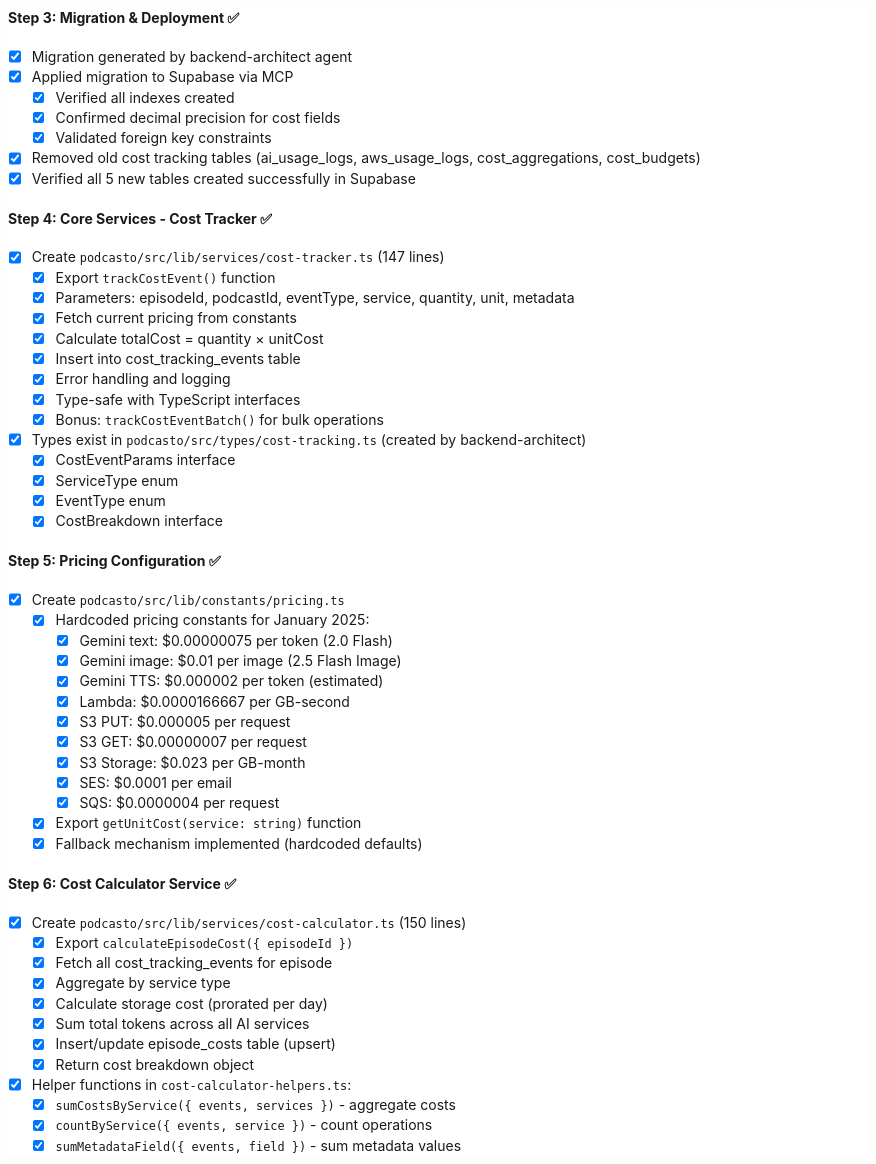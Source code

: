 #### Step 3: Migration & Deployment ✅
- [x] Migration generated by backend-architect agent
- [x] Applied migration to Supabase via MCP
  - [x] Verified all indexes created
  - [x] Confirmed decimal precision for cost fields
  - [x] Validated foreign key constraints
- [x] Removed old cost tracking tables (ai_usage_logs, aws_usage_logs, cost_aggregations, cost_budgets)
- [x] Verified all 5 new tables created successfully in Supabase

#### Step 4: Core Services - Cost Tracker ✅
- [x] Create `podcasto/src/lib/services/cost-tracker.ts` (147 lines)
  - [x] Export `trackCostEvent()` function
  - [x] Parameters: episodeId, podcastId, eventType, service, quantity, unit, metadata
  - [x] Fetch current pricing from constants
  - [x] Calculate totalCost = quantity × unitCost
  - [x] Insert into cost_tracking_events table
  - [x] Error handling and logging
  - [x] Type-safe with TypeScript interfaces
  - [x] Bonus: `trackCostEventBatch()` for bulk operations
- [x] Types exist in `podcasto/src/types/cost-tracking.ts` (created by backend-architect)
  - [x] CostEventParams interface
  - [x] ServiceType enum
  - [x] EventType enum
  - [x] CostBreakdown interface

#### Step 5: Pricing Configuration ✅
- [x] Create `podcasto/src/lib/constants/pricing.ts`
  - [x] Hardcoded pricing constants for January 2025:
    - [x] Gemini text: $0.00000075 per token (2.0 Flash)
    - [x] Gemini image: $0.01 per image (2.5 Flash Image)
    - [x] Gemini TTS: $0.000002 per token (estimated)
    - [x] Lambda: $0.0000166667 per GB-second
    - [x] S3 PUT: $0.000005 per request
    - [x] S3 GET: $0.00000007 per request
    - [x] S3 Storage: $0.023 per GB-month
    - [x] SES: $0.0001 per email
    - [x] SQS: $0.0000004 per request
  - [x] Export `getUnitCost(service: string)` function
  - [x] Fallback mechanism implemented (hardcoded defaults)

#### Step 6: Cost Calculator Service ✅
- [x] Create `podcasto/src/lib/services/cost-calculator.ts` (150 lines)
  - [x] Export `calculateEpisodeCost({ episodeId })`
  - [x] Fetch all cost_tracking_events for episode
  - [x] Aggregate by service type
  - [x] Calculate storage cost (prorated per day)
  - [x] Sum total tokens across all AI services
  - [x] Insert/update episode_costs table (upsert)
  - [x] Return cost breakdown object
- [x] Helper functions in `cost-calculator-helpers.ts`:
  - [x] `sumCostsByService({ events, services })` - aggregate costs
  - [x] `countByService({ events, service })` - count operations
  - [x] `sumMetadataField({ events, field })` - sum metadata values
